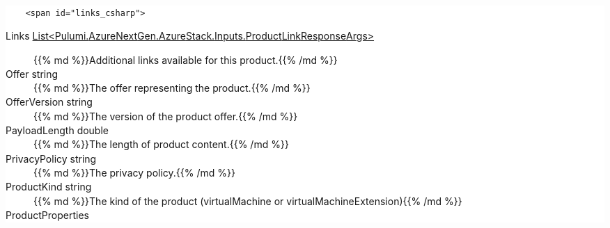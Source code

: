         <span id="links_csharp">
<a href="#links_csharp" style="color: inherit; text-decoration: inherit;">Links</a>
</span>
        <span class="property-indicator"></span>
        <span class="property-type"><a href="#productlinkresponse">List&lt;Pulumi.<wbr>Azure<wbr>Next<wbr>Gen.<wbr>Azure<wbr>Stack.<wbr>Inputs.<wbr>Product<wbr>Link<wbr>Response<wbr>Args&gt;</a></span>
    </dt>
    <dd>{{% md %}}Additional links available for this product.{{% /md %}}</dd>
    <dt class="property-optional"
            title="Optional">
        <span id="offer_csharp">
<a href="#offer_csharp" style="color: inherit; text-decoration: inherit;">Offer</a>
</span>
        <span class="property-indicator"></span>
        <span class="property-type">string</span>
    </dt>
    <dd>{{% md %}}The offer representing the product.{{% /md %}}</dd>
    <dt class="property-optional"
            title="Optional">
        <span id="offerversion_csharp">
<a href="#offerversion_csharp" style="color: inherit; text-decoration: inherit;">Offer<wbr>Version</a>
</span>
        <span class="property-indicator"></span>
        <span class="property-type">string</span>
    </dt>
    <dd>{{% md %}}The version of the product offer.{{% /md %}}</dd>
    <dt class="property-optional"
            title="Optional">
        <span id="payloadlength_csharp">
<a href="#payloadlength_csharp" style="color: inherit; text-decoration: inherit;">Payload<wbr>Length</a>
</span>
        <span class="property-indicator"></span>
        <span class="property-type">double</span>
    </dt>
    <dd>{{% md %}}The length of product content.{{% /md %}}</dd>
    <dt class="property-optional"
            title="Optional">
        <span id="privacypolicy_csharp">
<a href="#privacypolicy_csharp" style="color: inherit; text-decoration: inherit;">Privacy<wbr>Policy</a>
</span>
        <span class="property-indicator"></span>
        <span class="property-type">string</span>
    </dt>
    <dd>{{% md %}}The privacy policy.{{% /md %}}</dd>
    <dt class="property-optional"
            title="Optional">
        <span id="productkind_csharp">
<a href="#productkind_csharp" style="color: inherit; text-decoration: inherit;">Product<wbr>Kind</a>
</span>
        <span class="property-indicator"></span>
        <span class="property-type">string</span>
    </dt>
    <dd>{{% md %}}The kind of the product (virtualMachine or virtualMachineExtension){{% /md %}}</dd>
    <dt class="property-optional"
            title="Optional">
        <span id="productproperties_csharp">
<a href="#productproperties_csharp" style="color: inherit; text-decoration: inherit;">Product<wbr>Properties</a>
</span>
        <span class="property-indicator"></span>